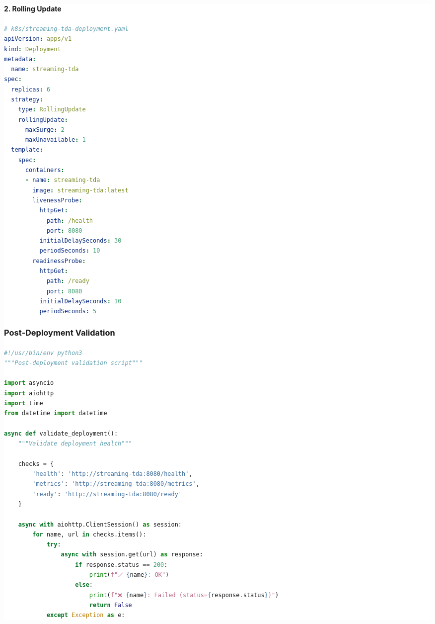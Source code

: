 #### 2. Rolling Update

```yaml
# k8s/streaming-tda-deployment.yaml
apiVersion: apps/v1
kind: Deployment
metadata:
  name: streaming-tda
spec:
  replicas: 6
  strategy:
    type: RollingUpdate
    rollingUpdate:
      maxSurge: 2
      maxUnavailable: 1
  template:
    spec:
      containers:
      - name: streaming-tda
        image: streaming-tda:latest
        livenessProbe:
          httpGet:
            path: /health
            port: 8080
          initialDelaySeconds: 30
          periodSeconds: 10
        readinessProbe:
          httpGet:
            path: /ready
            port: 8080
          initialDelaySeconds: 10
          periodSeconds: 5
```

### Post-Deployment Validation

```python
#!/usr/bin/env python3
"""Post-deployment validation script"""

import asyncio
import aiohttp
import time
from datetime import datetime

async def validate_deployment():
    """Validate deployment health"""
    
    checks = {
        'health': 'http://streaming-tda:8080/health',
        'metrics': 'http://streaming-tda:8080/metrics',
        'ready': 'http://streaming-tda:8080/ready'
    }
    
    async with aiohttp.ClientSession() as session:
        for name, url in checks.items():
            try:
                async with session.get(url) as response:
                    if response.status == 200:
                        print(f"✅ {name}: OK")
                    else:
                        print(f"❌ {name}: Failed (status={response.status})")
                        return False
            except Exception as e:
```